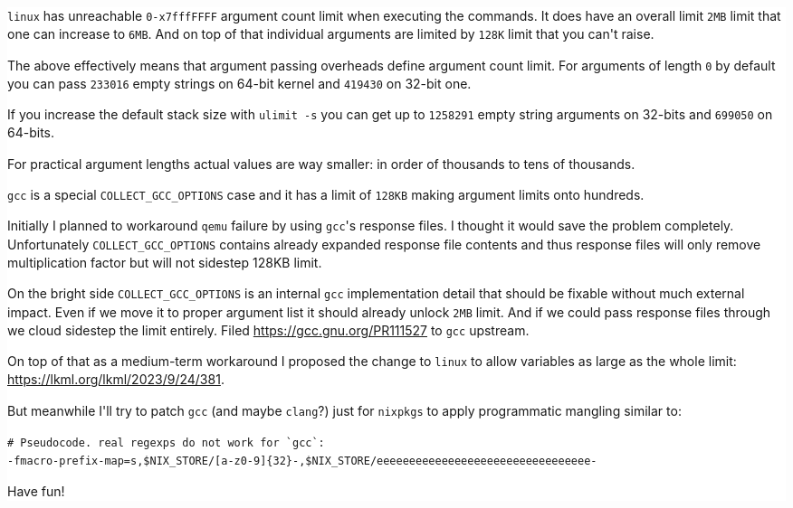 `linux` has unreachable `0-x7fffFFFF` argument count limit when executing
the commands. It does have an overall limit `2MB` limit that one can
increase to `6MB`. And on top of that individual arguments are limited
by `128K` limit that you can't raise.

The above effectively means that argument passing overheads define
argument count limit. For arguments of length `0` by default you can
pass `233016` empty strings on 64-bit kernel and `419430` on 32-bit one.

If you increase the default stack size with `ulimit -s` you can get up
to `1258291` empty string arguments on 32-bits and `699050` on 64-bits.

For practical argument lengths actual values are way smaller: in order
of thousands to tens of thousands.

`gcc` is a special `COLLECT_GCC_OPTIONS` case and it has a limit of
`128KB` making argument limits onto hundreds.

Initially I planned to workaround `qemu` failure by using `gcc`'s
response files. I thought it would save the problem completely.
Unfortunately `COLLECT_GCC_OPTIONS` contains already expanded response
file contents and thus response files will only remove multiplication
factor but will not sidestep 128KB limit.

On the bright side `COLLECT_GCC_OPTIONS` is an internal `gcc`
implementation detail that should be fixable without much external
impact. Even if we move it to proper argument list it should already
unlock `2MB` limit. And if we could pass response files through we cloud
sidestep the limit entirely. Filed <https://gcc.gnu.org/PR111527> to
`gcc` upstream.

On top of that as a medium-term workaround I proposed the change to
`linux` to allow variables as large as the whole limit:
<https://lkml.org/lkml/2023/9/24/381>.

But meanwhile I'll try to patch `gcc` (and maybe `clang`?) just for
`nixpkgs` to apply programmatic mangling similar to:

```
# Pseudocode. real regexps do not work for `gcc`:
-fmacro-prefix-map=s,$NIX_STORE/[a-z0-9]{32}-,$NIX_STORE/eeeeeeeeeeeeeeeeeeeeeeeeeeeeeeeee-
```

Have fun!

